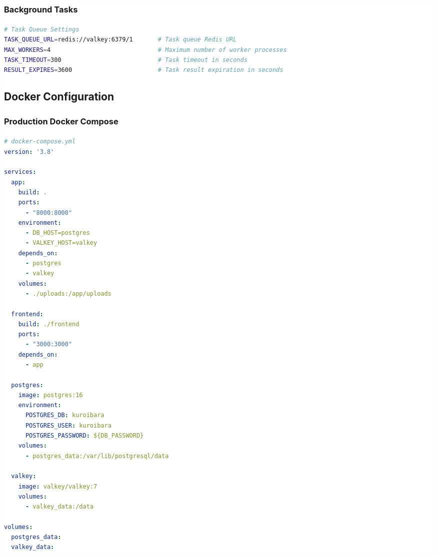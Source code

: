 ### Background Tasks
```bash
# Task Queue Settings
TASK_QUEUE_URL=redis://valkey:6379/1       # Task queue Redis URL
MAX_WORKERS=4                              # Maximum number of worker processes
TASK_TIMEOUT=300                           # Task timeout in seconds
RESULT_EXPIRES=3600                        # Task result expiration in seconds
```

## Docker Configuration

### Production Docker Compose
```yaml
# docker-compose.yml
version: '3.8'

services:
  app:
    build: .
    ports:
      - "8000:8000"
    environment:
      - DB_HOST=postgres
      - VALKEY_HOST=valkey
    depends_on:
      - postgres
      - valkey
    volumes:
      - ./uploads:/app/uploads

  frontend:
    build: ./frontend
    ports:
      - "3000:3000"
    depends_on:
      - app

  postgres:
    image: postgres:16
    environment:
      POSTGRES_DB: kuroibara
      POSTGRES_USER: kuroibara
      POSTGRES_PASSWORD: ${DB_PASSWORD}
    volumes:
      - postgres_data:/var/lib/postgresql/data

  valkey:
    image: valkey/valkey:7
    volumes:
      - valkey_data:/data

volumes:
  postgres_data:
  valkey_data:
```
